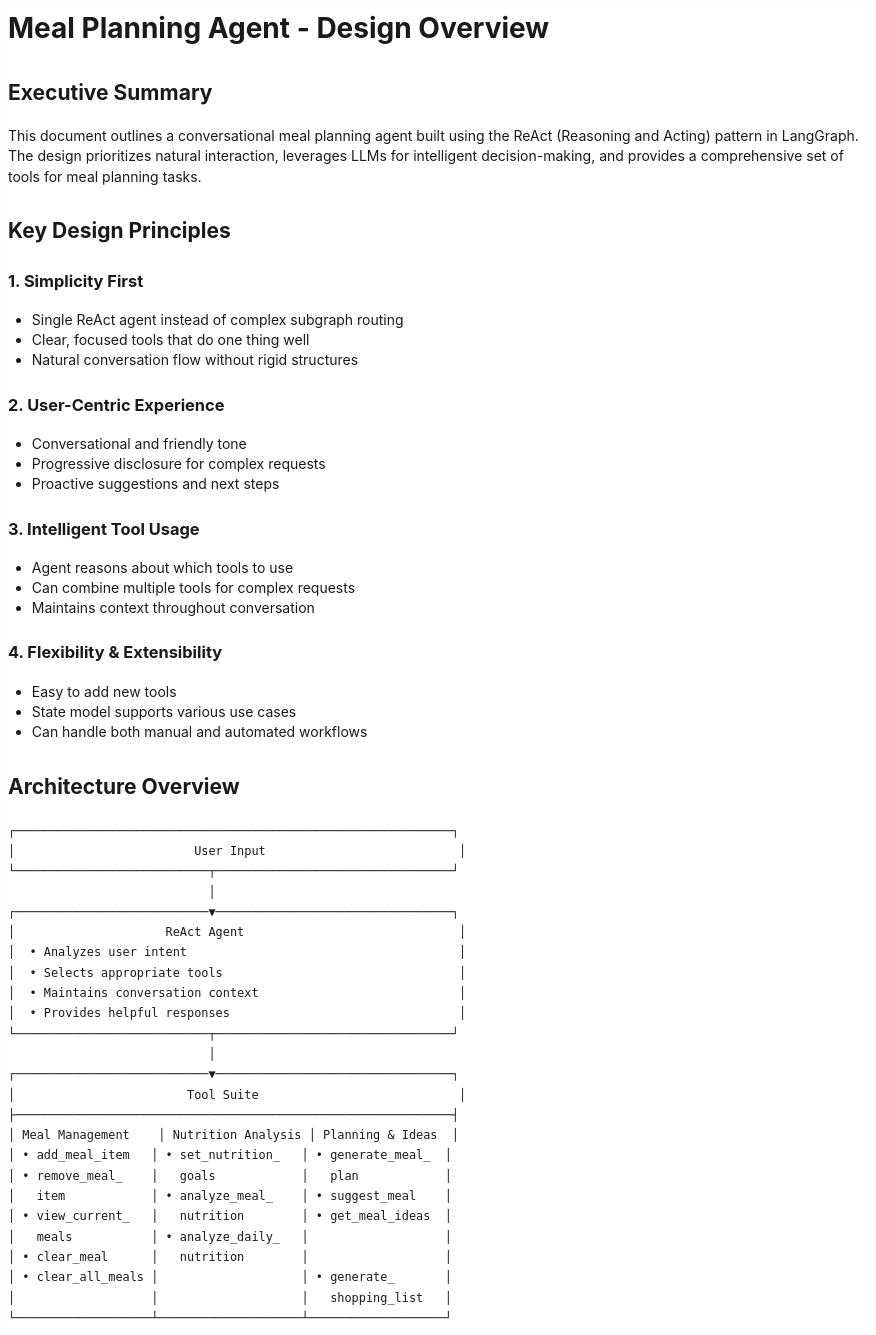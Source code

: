 # Meal Planning Agent - Design Overview

## Executive Summary

This document outlines a conversational meal planning agent built using the ReAct (Reasoning and Acting) pattern in LangGraph. The design prioritizes natural interaction, leverages LLMs for intelligent decision-making, and provides a comprehensive set of tools for meal planning tasks.

## Key Design Principles

### 1. **Simplicity First**
- Single ReAct agent instead of complex subgraph routing
- Clear, focused tools that do one thing well
- Natural conversation flow without rigid structures

### 2. **User-Centric Experience**
- Conversational and friendly tone
- Progressive disclosure for complex requests
- Proactive suggestions and next steps

### 3. **Intelligent Tool Usage**
- Agent reasons about which tools to use
- Can combine multiple tools for complex requests
- Maintains context throughout conversation

### 4. **Flexibility & Extensibility**
- Easy to add new tools
- State model supports various use cases
- Can handle both manual and automated workflows

## Architecture Overview

```
┌─────────────────────────────────────────────────────────────┐
│                         User Input                           │
└───────────────────────────┬─────────────────────────────────┘
                            │
┌───────────────────────────▼─────────────────────────────────┐
│                     ReAct Agent                              │
│  • Analyzes user intent                                      │
│  • Selects appropriate tools                                 │
│  • Maintains conversation context                            │
│  • Provides helpful responses                                │
└───────────────────────────┬─────────────────────────────────┘
                            │
┌───────────────────────────▼─────────────────────────────────┐
│                        Tool Suite                            │
├─────────────────────────────────────────────────────────────┤
│ Meal Management    │ Nutrition Analysis │ Planning & Ideas  │
│ • add_meal_item   │ • set_nutrition_   │ • generate_meal_  │
│ • remove_meal_    │   goals            │   plan            │
│   item            │ • analyze_meal_    │ • suggest_meal    │
│ • view_current_   │   nutrition        │ • get_meal_ideas  │
│   meals           │ • analyze_daily_   │                   │
│ • clear_meal      │   nutrition        │                   │
│ • clear_all_meals │                    │ • generate_       │
│                   │                    │   shopping_list   │
└───────────────────┴────────────────────┴───────────────────┘
```
